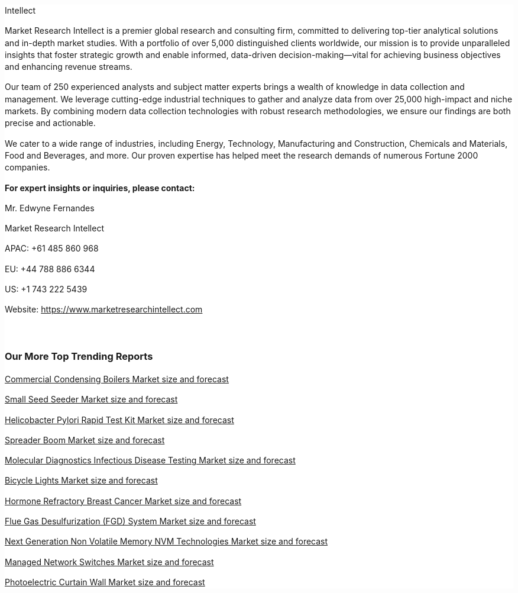 Intellect</strong></p></div><div class="article-main__content" data-test-id="publishing-text-block"><div class="article-main__content" data-test-id="publishing-text-block"><p>Market Research Intellect is a premier global research and consulting firm, committed to delivering top-tier analytical solutions and in-depth market studies. With a portfolio of over 5,000 distinguished clients worldwide, our mission is to provide unparalleled insights that foster strategic growth and enable informed, data-driven decision-making&mdash;vital for achieving business objectives and enhancing revenue streams.</p><p>Our team of 250 experienced analysts and subject matter experts brings a wealth of knowledge in data collection and management. We leverage cutting-edge industrial techniques to gather and analyze data from over 25,000 high-impact and niche markets. By combining modern data collection technologies with robust research methodologies, we ensure our findings are both precise and actionable.</p><p>We cater to a wide range of industries, including Energy, Technology, Manufacturing and Construction, Chemicals and Materials, Food and Beverages, and more. Our proven expertise has helped meet the research demands of numerous Fortune 2000 companies.</p><p><strong>For expert insights or inquiries, please contact:</strong></p><p>Mr. Edwyne Fernandes</p><p>Market Research Intellect</p><p>APAC: +61 485 860 968</p><p>EU: +44 788 886 6344</p><p>US: +1 743 222 5439</p></div><div class="article-main__content" data-test-id="publishing-text-block"><p><span class="">Website:&nbsp;https://www.marketresearchintellect.com</span></p></div></div><div class="article-main__content" data-test-id="publishing-text-block">&nbsp;</div><h3>Our More Top Trending Reports</h3><p><a href="https://www.marketresearchintellect.com/pt/product/commercial-condensing-boilers-market/">Commercial Condensing Boilers  Market size and forecast</a></p><p><a href="https://www.marketresearchintellect.com/it/product/small-seed-seeder-market/">Small Seed Seeder  Market size and forecast</a></p><p><a href="https://www.marketresearchintellect.com/nl/product/global-helicobacter-pylori-rapid-test-kit-market/">Helicobacter Pylori Rapid Test Kit  Market size and forecast</a></p><p><a href="https://www.marketresearchintellect.com/ko/product/spreader-boom-market/">Spreader Boom  Market size and forecast</a></p><p><a href="https://www.marketresearchintellect.com/zh/product/global-molecular-diagnostics-infectious-disease-testing-market/">Molecular Diagnostics Infectious Disease Testing  Market size and forecast</a></p><p><a href="https://www.marketresearchintellect.com/es/product/global-bicycle-lights-market-size-and-forecast/">Bicycle Lights  Market size and forecast</a></p><p><a href="https://www.marketresearchintellect.com/product/global-hormone-refractory-breast-cancer-market-size-and-forecast/">Hormone Refractory Breast Cancer  Market size and forecast</a></p><p><a href="https://www.marketresearchintellect.com/ja/product/flue-gas-desulfurization-fgd-system-market/">Flue Gas Desulfurization (FGD) System  Market size and forecast</a></p><p><a href="https://www.marketresearchintellect.com/ar/product/next-generation-non-volatile-memory-nvm-technologies-market/">Next Generation Non Volatile Memory NVM Technologies  Market size and forecast</a></p><p><a href="https://www.marketresearchintellect.com/pt/product/global-managed-network-switches-market/">Managed Network Switches  Market size and forecast</a></p><p><a href="https://www.marketresearchintellect.com/it/product/photoelectric-curtain-wall-market-size-and-forecast/">Photoelectric Curtain Wall  Market size and forecast</a></p>